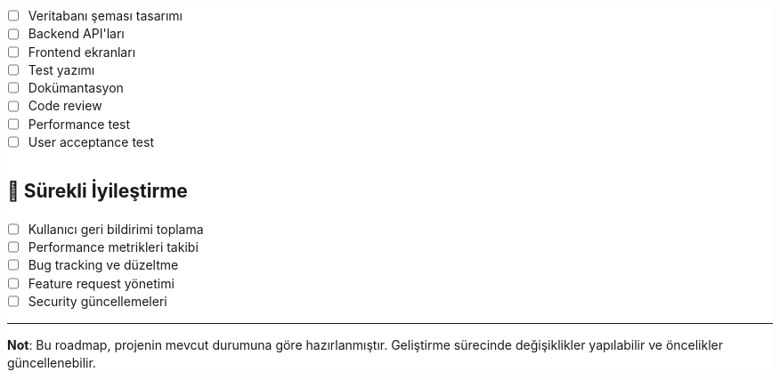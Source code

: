 - [ ] Veritabanı şeması tasarımı
- [ ] Backend API'ları
- [ ] Frontend ekranları
- [ ] Test yazımı
- [ ] Dokümantasyon
- [ ] Code review
- [ ] Performance test
- [ ] User acceptance test

## 🔄 **Sürekli İyileştirme**

- [ ] Kullanıcı geri bildirimi toplama
- [ ] Performance metrikleri takibi
- [ ] Bug tracking ve düzeltme
- [ ] Feature request yönetimi
- [ ] Security güncellemeleri

---

**Not**: Bu roadmap, projenin mevcut durumuna göre hazırlanmıştır. Geliştirme sürecinde değişiklikler yapılabilir ve öncelikler güncellenebilir.
